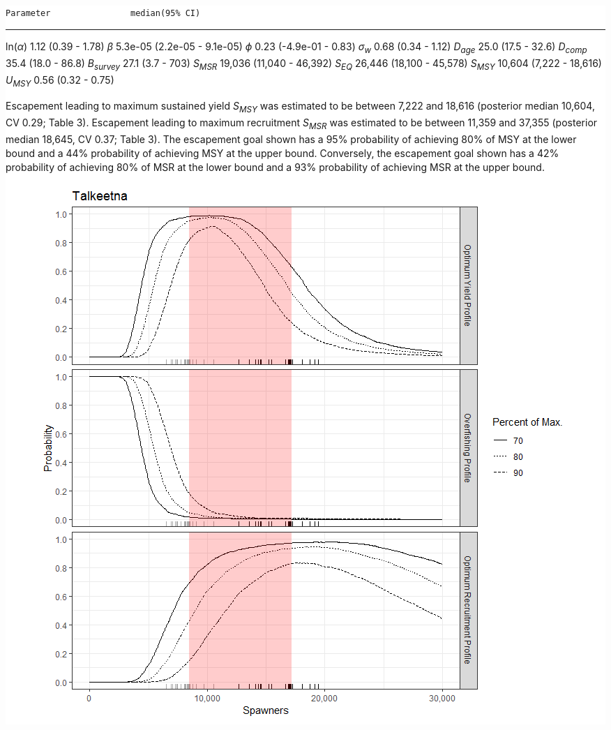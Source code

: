     Parameter                median(95% CI)
-------------  ----------------------------
 ln($\alpha$)            1.12 (0.39 - 1.78)
      $\beta$   5.3e-05 (2.2e-05 - 9.1e-05)
       $\phi$        0.23 (-4.9e-01 - 0.83)
 $\sigma_{w}$            0.68 (0.34 - 1.12)
    $D_{age}$            25.0 (17.5 - 32.6)
   $D_{comp}$            35.4 (18.0 - 86.8)
 $B_{survey}$            27.1 (3.7 -   703)
    $S_{MSR}$      19,036 (11,040 - 46,392)
     $S_{EQ}$      26,446 (18,100 - 45,578)
    $S_{MSY}$       10,604 (7,222 - 18,616)
    $U_{MSY}$            0.56 (0.32 - 0.75)
  
Escapement leading to maximum sustained yield $S_{MSY}$ was estimated to be between 7,222 and 18,616 (posterior median 10,604, CV 0.29; Table 3). Escapement leading to maximum recruitment $S_{MSR}$ was estimated to be between 11,359 and 37,355 (posterior median 18,645, CV 0.37; Table 3). The escapement goal shown has a 95% probability of achieving 80% of MSY at the lower bound and a 44% probability of achieving MSY at the upper bound. Conversely, the escapement goal shown has a 42% probability of achieving 80% of MSR at the lower bound and a 93% probability of achieving MSR at the upper bound.
<div class="figure" style="text-align: center">
<img src="SusitnEG_August2018_update_files/figure-html/unnamed-chunk-23-1.png" alt="Figure 19.- Optimal yield profiles for Talkeetna drainage Chinook salmon. OYPs show probability that a specified spawning abundance will result in specified fractions (70%, 80%, and 90% line) of maximum sustained yield. Shaded areas bracket the existing goal range; grey and black marks along the x-axis show comparable lower and upper bounds for other Alaskan Chinook salmon stocks scaled by $S_{MSY}$ ratios (see Methods)."  />